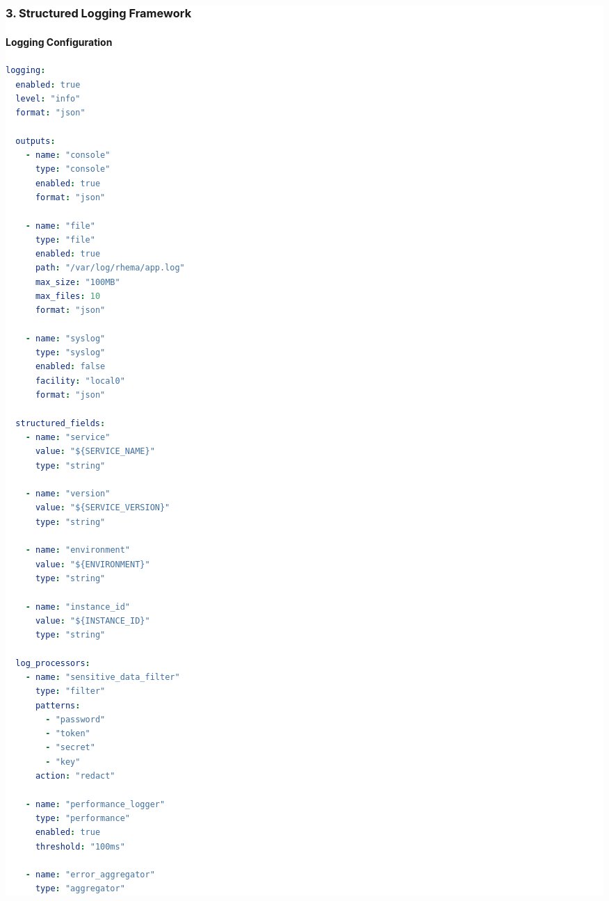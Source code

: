 ### 3. Structured Logging Framework

#### Logging Configuration
```yaml
logging:
  enabled: true
  level: "info"
  format: "json"
  
  outputs:
    - name: "console"
      type: "console"
      enabled: true
      format: "json"
    
    - name: "file"
      type: "file"
      enabled: true
      path: "/var/log/rhema/app.log"
      max_size: "100MB"
      max_files: 10
      format: "json"
    
    - name: "syslog"
      type: "syslog"
      enabled: false
      facility: "local0"
      format: "json"
  
  structured_fields:
    - name: "service"
      value: "${SERVICE_NAME}"
      type: "string"
    
    - name: "version"
      value: "${SERVICE_VERSION}"
      type: "string"
    
    - name: "environment"
      value: "${ENVIRONMENT}"
      type: "string"
    
    - name: "instance_id"
      value: "${INSTANCE_ID}"
      type: "string"
  
  log_processors:
    - name: "sensitive_data_filter"
      type: "filter"
      patterns:
        - "password"
        - "token"
        - "secret"
        - "key"
      action: "redact"
    
    - name: "performance_logger"
      type: "performance"
      enabled: true
      threshold: "100ms"
    
    - name: "error_aggregator"
      type: "aggregator"
```